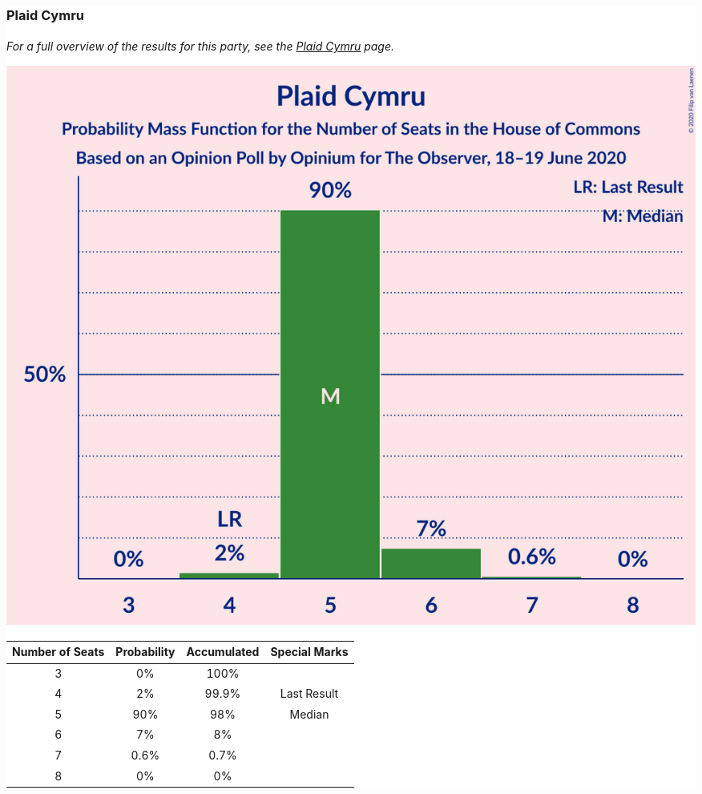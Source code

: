 ### Plaid Cymru

*For a full overview of the results for this party, see the [Plaid Cymru](party-plaidcymru.html) page.*

![Graph with seats probability mass function not yet produced](2020-06-19-Opinium-seats-pmf-plaidcymru.png "Seats Probability Mass Function")

| Number of Seats | Probability | Accumulated | Special Marks |
|:---------------:|:-----------:|:-----------:|:-------------:|
| 3 | 0% | 100% |  |
| 4 | 2% | 99.9% | Last Result |
| 5 | 90% | 98% | Median |
| 6 | 7% | 8% |  |
| 7 | 0.6% | 0.7% |  |
| 8 | 0% | 0% |  |
